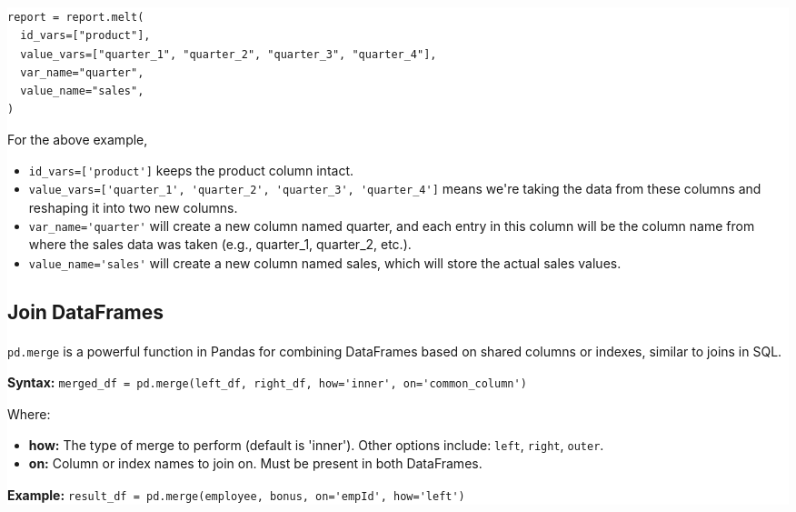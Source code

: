 ```
report = report.melt(
  id_vars=["product"],
  value_vars=["quarter_1", "quarter_2", "quarter_3", "quarter_4"],
  var_name="quarter",
  value_name="sales",
)
```

For the above example,

- `id_vars=['product']` keeps the product column intact.
- `value_vars=['quarter_1', 'quarter_2', 'quarter_3', 'quarter_4']` means we're taking the data from these columns and reshaping it into two new columns.
- `var_name='quarter'` will create a new column named quarter, and each entry in this column will be the column name from where the sales data was taken (e.g., quarter_1, quarter_2, etc.).
- `value_name='sales'` will create a new column named sales, which will store the actual sales values.

## Join DataFrames

`pd.merge` is a powerful function in Pandas for combining DataFrames based on shared columns or indexes, similar to joins in SQL.

**Syntax:** `merged_df = pd.merge(left_df, right_df, how='inner', on='common_column')`

Where:

- **how:** The type of merge to perform (default is 'inner'). Other options include: `left`, `right`, `outer`.
- **on:** Column or index names to join on. Must be present in both DataFrames.

**Example:** `result_df = pd.merge(employee, bonus, on='empId', how='left')`

##
